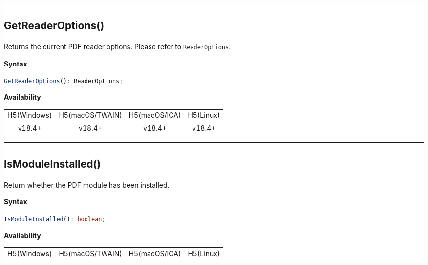 </table>
</div>

---

## GetReaderOptions()

Returns the current PDF reader options. Please refer to [`ReaderOptions`](/_articles/info/api/interfaces.md#readeroptions).

**Syntax**

```typescript
GetReaderOptions(): ReaderOptions;
```

**Availability**

<div class="availability">
<table>

<tr>
<td align="center">H5(Windows)</td>
<td align="center">H5(macOS/TWAIN)</td>
<td align="center">H5(macOS/ICA)</td>
<td align="center">H5(Linux)</td>
</tr>

<tr>
<td align="center">v18.4+ </td>
<td align="center">v18.4+ </td>
<td align="center">v18.4+ </td>
<td align="center">v18.4+ </td>
</tr>

</table>
</div>

---

## IsModuleInstalled()

Return whether the PDF module has been installed.

**Syntax**

```typescript
IsModuleInstalled(): boolean;
```

**Availability**

<div class="availability">
<table>

<tr>
<td align="center">H5(Windows)</td>
<td align="center">H5(macOS/TWAIN)</td>
<td align="center">H5(macOS/ICA)</td>
<td align="center">H5(Linux)</td>
</tr>
